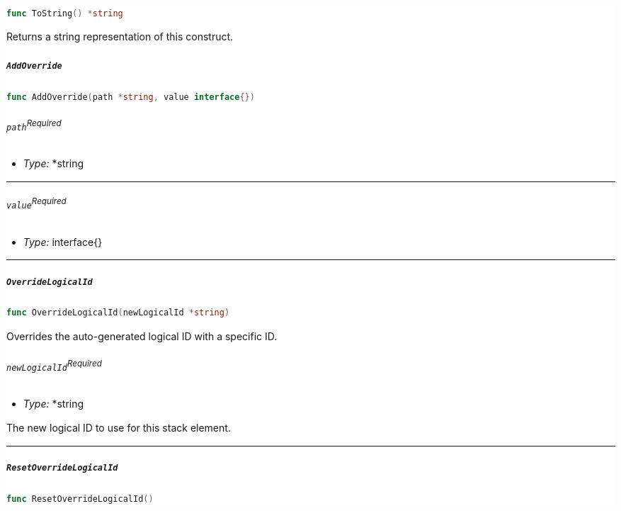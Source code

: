 ```go
func ToString() *string
```

Returns a string representation of this construct.

##### `AddOverride` <a name="AddOverride" id="@cdktf/provider-databricks.dataDatabricksVolume.DataDatabricksVolume.addOverride"></a>

```go
func AddOverride(path *string, value interface{})
```

###### `path`<sup>Required</sup> <a name="path" id="@cdktf/provider-databricks.dataDatabricksVolume.DataDatabricksVolume.addOverride.parameter.path"></a>

- *Type:* *string

---

###### `value`<sup>Required</sup> <a name="value" id="@cdktf/provider-databricks.dataDatabricksVolume.DataDatabricksVolume.addOverride.parameter.value"></a>

- *Type:* interface{}

---

##### `OverrideLogicalId` <a name="OverrideLogicalId" id="@cdktf/provider-databricks.dataDatabricksVolume.DataDatabricksVolume.overrideLogicalId"></a>

```go
func OverrideLogicalId(newLogicalId *string)
```

Overrides the auto-generated logical ID with a specific ID.

###### `newLogicalId`<sup>Required</sup> <a name="newLogicalId" id="@cdktf/provider-databricks.dataDatabricksVolume.DataDatabricksVolume.overrideLogicalId.parameter.newLogicalId"></a>

- *Type:* *string

The new logical ID to use for this stack element.

---

##### `ResetOverrideLogicalId` <a name="ResetOverrideLogicalId" id="@cdktf/provider-databricks.dataDatabricksVolume.DataDatabricksVolume.resetOverrideLogicalId"></a>

```go
func ResetOverrideLogicalId()
```
